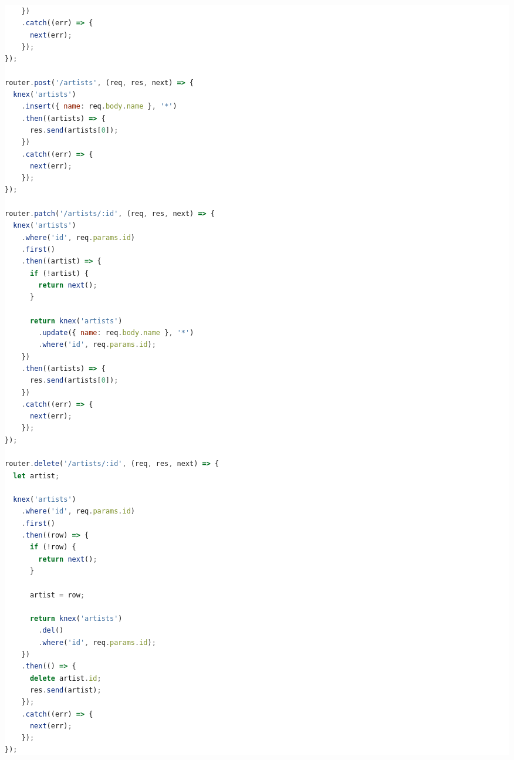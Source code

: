 ```javascript
    })
    .catch((err) => {
      next(err);
    });
});

router.post('/artists', (req, res, next) => {
  knex('artists')
    .insert({ name: req.body.name }, '*')
    .then((artists) => {
      res.send(artists[0]);
    })
    .catch((err) => {
      next(err);
    });
});

router.patch('/artists/:id', (req, res, next) => {
  knex('artists')
    .where('id', req.params.id)
    .first()
    .then((artist) => {
      if (!artist) {
        return next();
      }

      return knex('artists')
        .update({ name: req.body.name }, '*')
        .where('id', req.params.id);
    })
    .then((artists) => {
      res.send(artists[0]);
    })
    .catch((err) => {
      next(err);
    });
});

router.delete('/artists/:id', (req, res, next) => {
  let artist;

  knex('artists')
    .where('id', req.params.id)
    .first()
    .then((row) => {
      if (!row) {
        return next();
      }

      artist = row;

      return knex('artists')
        .del()
        .where('id', req.params.id);
    })
    .then(() => {
      delete artist.id;
      res.send(artist);
    });
    .catch((err) => {
      next(err);
    });
});
```